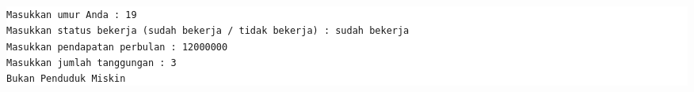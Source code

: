     Masukkan umur Anda : 19
    Masukkan status bekerja (sudah bekerja / tidak bekerja) : sudah bekerja
    Masukkan pendapatan perbulan : 12000000
    Masukkan jumlah tanggungan : 3
    Bukan Penduduk Miskin



```Java

```
